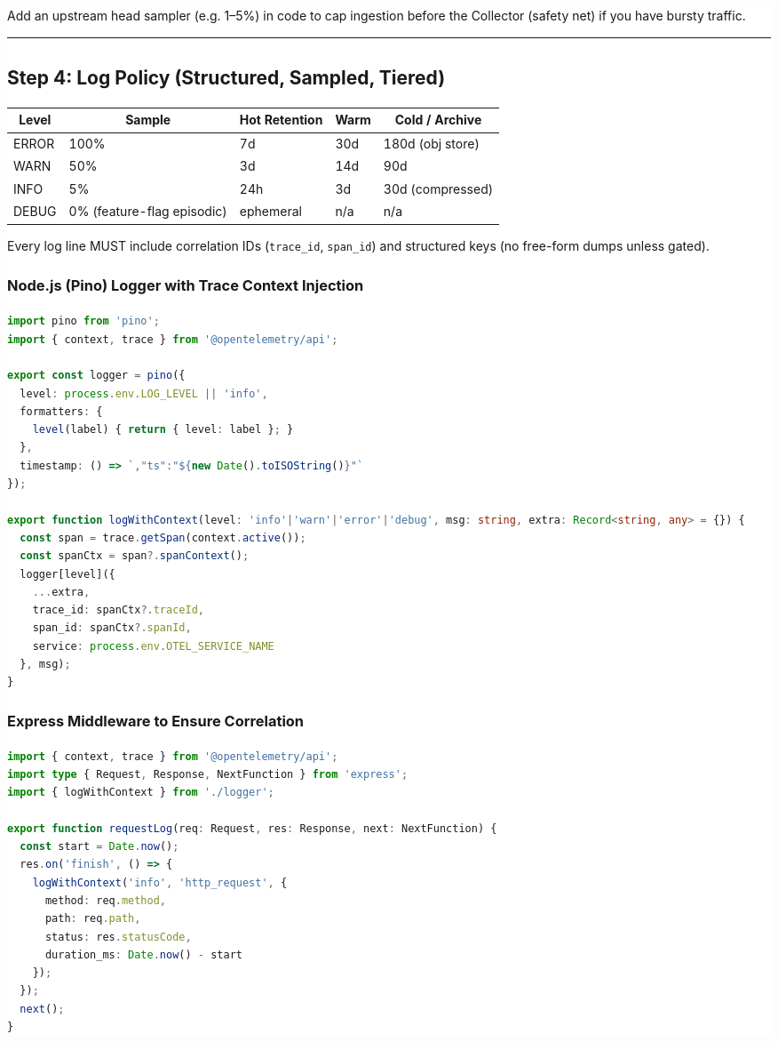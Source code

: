 Add an upstream head sampler (e.g. 1–5%) in code to cap ingestion before the Collector (safety net) if you have bursty traffic.

---

## Step 4: Log Policy (Structured, Sampled, Tiered)

| Level | Sample | Hot Retention | Warm | Cold / Archive |
|-------|--------|--------------|------|----------------|
| ERROR | 100%   | 7d           | 30d  | 180d (obj store) |
| WARN  | 50%    | 3d           | 14d  | 90d             |
| INFO  | 5%     | 24h          | 3d   | 30d (compressed) |
| DEBUG | 0% (feature-flag episodic) | ephemeral | n/a | n/a |

Every log line MUST include correlation IDs (`trace_id`, `span_id`) and structured keys (no free-form dumps unless gated).

### Node.js (Pino) Logger with Trace Context Injection

```ts
import pino from 'pino';
import { context, trace } from '@opentelemetry/api';

export const logger = pino({
  level: process.env.LOG_LEVEL || 'info',
  formatters: {
    level(label) { return { level: label }; }
  },
  timestamp: () => `,"ts":"${new Date().toISOString()}"`
});

export function logWithContext(level: 'info'|'warn'|'error'|'debug', msg: string, extra: Record<string, any> = {}) {
  const span = trace.getSpan(context.active());
  const spanCtx = span?.spanContext();
  logger[level]({
    ...extra,
    trace_id: spanCtx?.traceId,
    span_id: spanCtx?.spanId,
    service: process.env.OTEL_SERVICE_NAME
  }, msg);
}
```

### Express Middleware to Ensure Correlation
```ts
import { context, trace } from '@opentelemetry/api';
import type { Request, Response, NextFunction } from 'express';
import { logWithContext } from './logger';

export function requestLog(req: Request, res: Response, next: NextFunction) {
  const start = Date.now();
  res.on('finish', () => {
    logWithContext('info', 'http_request', {
      method: req.method,
      path: req.path,
      status: res.statusCode,
      duration_ms: Date.now() - start
    });
  });
  next();
}
```